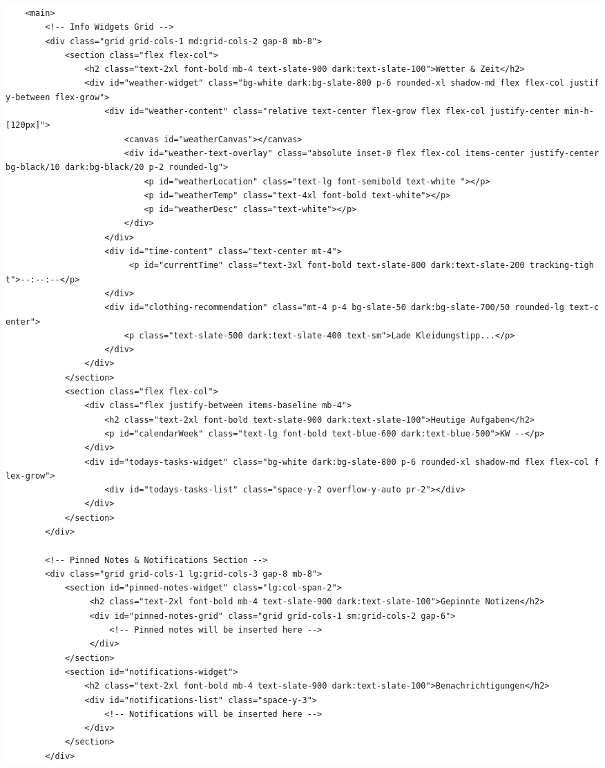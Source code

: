         <main>
            <!-- Info Widgets Grid -->
            <div class="grid grid-cols-1 md:grid-cols-2 gap-8 mb-8">
                <section class="flex flex-col">
                    <h2 class="text-2xl font-bold mb-4 text-slate-900 dark:text-slate-100">Wetter & Zeit</h2>
                    <div id="weather-widget" class="bg-white dark:bg-slate-800 p-6 rounded-xl shadow-md flex flex-col justify-between flex-grow">
                        <div id="weather-content" class="relative text-center flex-grow flex flex-col justify-center min-h-[120px]">
                            <canvas id="weatherCanvas"></canvas>
                            <div id="weather-text-overlay" class="absolute inset-0 flex flex-col items-center justify-center bg-black/10 dark:bg-black/20 p-2 rounded-lg">
                                <p id="weatherLocation" class="text-lg font-semibold text-white "></p>
                                <p id="weatherTemp" class="text-4xl font-bold text-white"></p>
                                <p id="weatherDesc" class="text-white"></p>
                            </div>
                        </div>
                        <div id="time-content" class="text-center mt-4">
                             <p id="currentTime" class="text-3xl font-bold text-slate-800 dark:text-slate-200 tracking-tight">--:--:--</p>
                        </div>
                        <div id="clothing-recommendation" class="mt-4 p-4 bg-slate-50 dark:bg-slate-700/50 rounded-lg text-center">
                            <p class="text-slate-500 dark:text-slate-400 text-sm">Lade Kleidungstipp...</p>
                        </div>
                    </div>
                </section>
                <section class="flex flex-col">
                    <div class="flex justify-between items-baseline mb-4">
                        <h2 class="text-2xl font-bold text-slate-900 dark:text-slate-100">Heutige Aufgaben</h2>
                        <p id="calendarWeek" class="text-lg font-bold text-blue-600 dark:text-blue-500">KW --</p>
                    </div>
                    <div id="todays-tasks-widget" class="bg-white dark:bg-slate-800 p-6 rounded-xl shadow-md flex flex-col flex-grow">
                        <div id="todays-tasks-list" class="space-y-2 overflow-y-auto pr-2"></div>
                    </div>
                </section>
            </div>
            
            <!-- Pinned Notes & Notifications Section -->
            <div class="grid grid-cols-1 lg:grid-cols-3 gap-8 mb-8">
                <section id="pinned-notes-widget" class="lg:col-span-2">
                     <h2 class="text-2xl font-bold mb-4 text-slate-900 dark:text-slate-100">Gepinnte Notizen</h2>
                     <div id="pinned-notes-grid" class="grid grid-cols-1 sm:grid-cols-2 gap-6">
                         <!-- Pinned notes will be inserted here -->
                     </div>
                </section>
                <section id="notifications-widget">
                    <h2 class="text-2xl font-bold mb-4 text-slate-900 dark:text-slate-100">Benachrichtigungen</h2>
                    <div id="notifications-list" class="space-y-3">
                        <!-- Notifications will be inserted here -->
                    </div>
                </section>
            </div>
